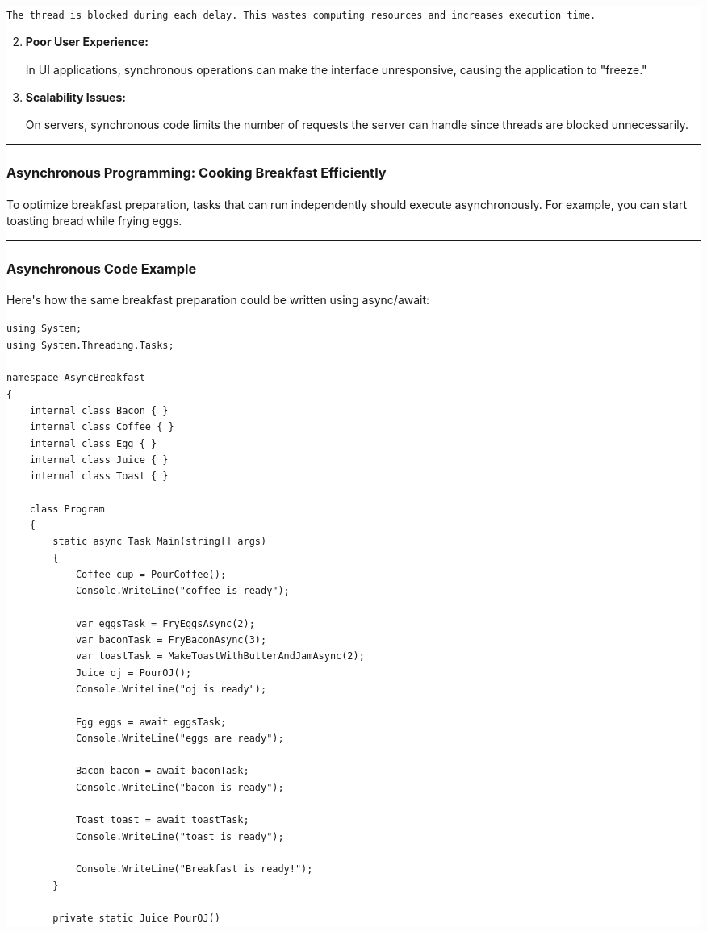     The thread is blocked during each delay. This wastes computing resources and increases execution time.

2.  **Poor User Experience:**

    In UI applications, synchronous operations can make the interface unresponsive, causing the application to "freeze."

3.  **Scalability Issues:**

    On servers, synchronous code limits the number of requests the server can handle since threads are blocked
    unnecessarily.

---

### **Asynchronous Programming: Cooking Breakfast Efficiently**

To optimize breakfast preparation, tasks that can run independently should execute asynchronously. For example, you can
start toasting bread while frying eggs.

---

### **Asynchronous Code Example**

Here's how the same breakfast preparation could be written using async/await:

```
using System;
using System.Threading.Tasks;

namespace AsyncBreakfast
{
    internal class Bacon { }
    internal class Coffee { }
    internal class Egg { }
    internal class Juice { }
    internal class Toast { }

    class Program
    {
        static async Task Main(string[] args)
        {
            Coffee cup = PourCoffee();
            Console.WriteLine("coffee is ready");

            var eggsTask = FryEggsAsync(2);
            var baconTask = FryBaconAsync(3);
            var toastTask = MakeToastWithButterAndJamAsync(2);
            Juice oj = PourOJ();
            Console.WriteLine("oj is ready");

            Egg eggs = await eggsTask;
            Console.WriteLine("eggs are ready");

            Bacon bacon = await baconTask;
            Console.WriteLine("bacon is ready");

            Toast toast = await toastTask;
            Console.WriteLine("toast is ready");

            Console.WriteLine("Breakfast is ready!");
        }

        private static Juice PourOJ()
```